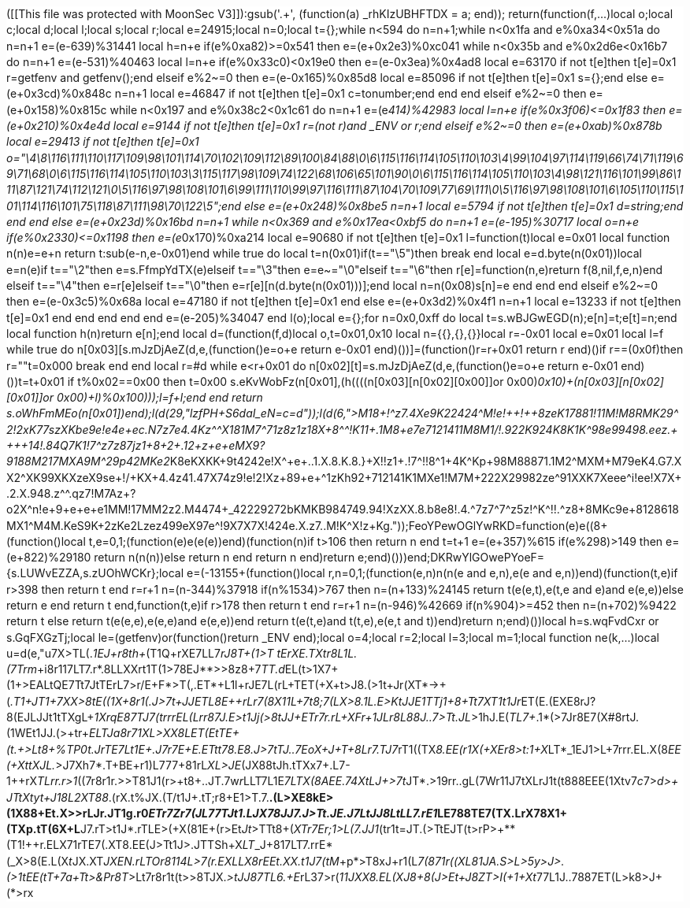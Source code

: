 ([[This file was protected with MoonSec V3]]):gsub('.+', (function(a) _rhKIzUBHFTDX = a; end)); return(function(f,...)local o;local c;local d;local l;local s;local r;local e=24915;local n=0;local t={};while n<594 do n=n+1;while n<0x1fa and e%0xa34<0x51a do n=n+1 e=(e-639)%31441 local h=n+e if(e%0xa82)>=0x541 then e=(e+0x2e3)%0xc041 while n<0x35b and e%0x2d6e<0x16b7 do n=n+1 e=(e-531)%40463 local l=n+e if(e%0x33c0)<0x19e0 then e=(e-0x3ea)%0x4ad8 local e=63170 if not t[e]then t[e]=0x1 r=getfenv and getfenv();end elseif e%2~=0 then e=(e-0x165)%0x85d8 local e=85096 if not t[e]then t[e]=0x1 s={};end else e=(e+0x3cd)%0x848c n=n+1 local e=46847 if not t[e]then t[e]=0x1 c=tonumber;end end end elseif e%2~=0 then e=(e+0x158)%0x815c while n<0x197 and e%0x38c2<0x1c61 do n=n+1 e=(e*414)%42983 local l=n+e if(e%0x3f06)<=0x1f83 then e=(e+0x210)%0x4e4d local e=9144 if not t[e]then t[e]=0x1 r=(not r)and _ENV or r;end elseif e%2~=0 then e=(e+0xab)%0x878b local e=29413 if not t[e]then t[e]=0x1 o="\4\8\116\111\110\117\109\98\101\114\70\102\109\112\89\100\84\88\0\6\115\116\114\105\110\103\4\99\104\97\114\119\66\74\71\119\69\71\68\0\6\115\116\114\105\110\103\3\115\117\98\109\74\122\68\106\65\101\90\0\6\115\116\114\105\110\103\4\98\121\116\101\99\86\111\87\121\74\112\121\0\5\116\97\98\108\101\6\99\111\110\99\97\116\111\87\104\70\109\77\69\111\0\5\116\97\98\108\101\6\105\110\115\101\114\116\101\75\118\87\111\98\70\122\5";end else e=(e+0x248)%0x8be5 n=n+1 local e=5794 if not t[e]then t[e]=0x1 d=string;end end end else e=(e+0x23d)%0x16bd n=n+1 while n<0x369 and e%0x17ea<0xbf5 do n=n+1 e=(e-195)%30717 local o=n+e if(e%0x2330)<=0x1198 then e=(e*0x170)%0xa214 local e=90680 if not t[e]then t[e]=0x1 l=function(t)local e=0x01 local function n(n)e=e+n return t:sub(e-n,e-0x01)end while true do local t=n(0x01)if(t=="\5")then break end local e=d.byte(n(0x01))local e=n(e)if t=="\2"then e=s.FfmpYdTX(e)elseif t=="\3"then e=e~="\0"elseif t=="\6"then r[e]=function(n,e)return f(8,nil,f,e,n)end elseif t=="\4"then e=r[e]elseif t=="\0"then e=r[e][n(d.byte(n(0x01)))];end local n=n(0x08)s[n]=e end end end elseif e%2~=0 then e=(e-0x3c5)%0x68a local e=47180 if not t[e]then t[e]=0x1 end else e=(e+0x3d2)%0x4f1 n=n+1 local e=13233 if not t[e]then t[e]=0x1 end end end end end e=(e-205)%34047 end l(o);local e={};for n=0x0,0xff do local t=s.wBJGwEGD(n);e[n]=t;e[t]=n;end local function h(n)return e[n];end local d=(function(f,d)local o,t=0x01,0x10 local n={{},{},{}}local r=-0x01 local e=0x01 local l=f while true do n[0x03][s.mJzDjAeZ(d,e,(function()e=o+e return e-0x01 end)())]=(function()r=r+0x01 return r end)()if r==(0x0f)then r=""t=0x000 break end end local r=#d while e<r+0x01 do n[0x02][t]=s.mJzDjAeZ(d,e,(function()e=o+e return e-0x01 end)())t=t+0x01 if t%0x02==0x00 then t=0x00 s.eKvWobFz(n[0x01],(h((((n[0x03][n[0x02][0x00]]or 0x00)*0x10)+(n[0x03][n[0x02][0x01]]or 0x00)+l)%0x100)));l=f+l;end end return s.oWhFmMEo(n[0x01])end);l(d(29,"lzfPH+S6daI_eN=c=d"));l(d(6,">M18+!^z7.4Xe9K22424^M!e!++!++8zeK17881!11M!M8RMK29^2!2xK77szXKbe9e!e4e+ec.N7z7e4.4Kz^^X181M7^71z8z1z18X+8^^!K11+.1M8+e7e7121411M8M1/!.922K924K8K1K^98e99498.eez.++++14!.84Q7K1!7^z7z87jz1+8+2+.12+z+e+eMX9?9188M217MXA9M^29p42MKe2*K8eKXKK+9t4242e!X^+e+..1.X.8.K.8.}+X!!z1+.!7^!!8^1+4K^Kp+98M88871.1M2^MXM+M79eK4.G7.XX2^XK99XKXzeX9se+!/+KX+4.4z41.47X74z9!e!2!Xz+89+e+^1zKh92+712141K1MXe1!M7M+222X29982ze^91XXK7Xeee^i!ee!X7X+.2.X.948.z^^.qz7!M7Az+?o2X^n!e+9+e+e+e1MM!17MM2z2.M4474+_42229272bKMKB984749.94!XzXX.8.b8e8!.4.^7z7^7^z5z!^K^!!.^z8+8MKc9e+8128618MX1^M4M.KeS9K+2zKe2Lzez499eX97e^!9X7X7X!424e.X.z7..M!K^X!z+Kg."));FeoYPewOGlYwRKD=function(e)e((8+(function()local t,e=0,1;(function(e)e(e(e))end)(function(n)if t>106 then return n end t=t+1 e=(e+357)%615 if(e%298)>149 then e=(e+822)%29180 return n(n(n))else return n end return n end)return e;end)()))end;DKRwYlGOwePYoeF={s.LUWvEZZA,s.zUOhWCKr};local e=(-13155+(function()local r,n=0,1;(function(e,n)n(n(e and e,n),e(e and e,n))end)(function(t,e)if r>398 then return t end r=r+1 n=(n-344)%37918 if(n%1534)>767 then n=(n+133)%24145 return t(e(e,t),e(t,e and e)and e(e,e))else return e end return t end,function(t,e)if r>178 then return t end r=r+1 n=(n-946)%42669 if(n%904)>=452 then n=(n+702)%9422 return t else return t(e(e,e),e(e,e)and e(e,e))end return t(e(t,e)and t(t,e),e(e,t and t))end)return n;end)())local h=s.wqFvdCxr or s.GqFXGzTj;local le=(getfenv)or(function()return _ENV end);local o=4;local r=2;local l=3;local m=1;local function ne(k,...)local u=d(e,"u7X>TL(.*1EJ+r8th+*(T1Q+rXE7LL7*rJ8T+(1>T tErXE.TXtr8L1L.(7Trm*+i8r117LT7.r*.8LLXXrt1T(1>78EJ**>>8z8+7*TT.d*EL(t>1X7+(1+>EALtQE7Tt7JtTErL7>r/E+F*>T(,.ET*+L1l+rJE7L(rL+TET(+X+t>J8.(>1t+Jr(XT*->+(*.T1+*JT1+7XX>8tE((1X+8r1(.J>7t+JJ*ETL8E++*rLr7(8X11L+7t8;*7(LX>8.1L.E>KtJJE*1TTj1+8*+Tt7XT1t1Jr*ET(E.(EXE8rJ?8(EJLJJt1tTXgL+**1XrqE87TJ7(trrrEL(Lrr87J*.E>*t1Jj*(>8tJJ+*ETr7r*.*rL+XFr+1JLr8L88J..7>Tt.J*L*>1hJ.E(*TL7+*.1*(>7Jr8E7(X#8rtJ.(1WEt1JJ.(>+tr+*ELTJa8r71XL>XX8LET(EtTE+(t.+>Lt8+%*TP0t.JrTE7Lt1E+.J7r7E+E.ETtt78.E8.J>7tTJ..*7EoX+J*+T+8Lr7*.TJ7*rT1((TX*8.EE(r1X(+XEr8>t:1+X*LT*_1EJ1>L+7rrr.EL.X(8*EE(+XttXJL.*>J7Xh7*.T+BE+r1)L777+81rL*XL>JE*(JX88tJh.tTXx7+.L7-1++rX*TLrr.r>1*((7r8r1r.>>T81J1(r>+t8+..JT.7w*r*LLT7L1E*7LTX(8AEE.74XtLJ+>*7*t*JT*.>19rr..gL(7Wr11J7tXLrJ1t(t888EEE(1Xtv7*c*7>*d>+JTtXtyt+J18L2XT88*.(rX.t%JX.(T/t1J+.tT;r8+E1>T.7.**.(L>XE8kE>(1X88+Et.X>>rLJr.JT1g.r0*ETr7Zr7(JL77TJt1.LJX78JJ7.J>Tt.JE.J7LtJJ8LtLL7.rE1*LE788TE7(TX.LrX78X1+(TXp.tT(6X+L**J7.rT>t1J*.rTLE>(+X(81E+(r>Et*Jt*>TTt8+(*XTr7Er;1>L(7.JJ1*(tr1t=JT.(>TtEJT(t>rP>+**(T1!++r.ELX71rTE7(.XT8.EE(J>Tt1J>.JTTSh+X*LT*_J+817LT7.rrE*(_X>8(E.L(X*t*JX.XT*JXEN.rLTOr8114L>7(r.EXLLX8rEEt.XX.t1J7(tM*+p*>T8xJ+r1(L*7(871r((XL81JA.S>L>5y>J>.(>1tEE(*tT+7a+T*t>&Pr8T*>Lt7r8r1t(t>>8TJX.*>*tJJ8*7TL6.+E*rL37>r(*11JXX8.EL(*XJ8+*8(J>Et+J8*ZT>I(+1*+Xt*77L1J..7887ET(L>k8>J+(*>rx